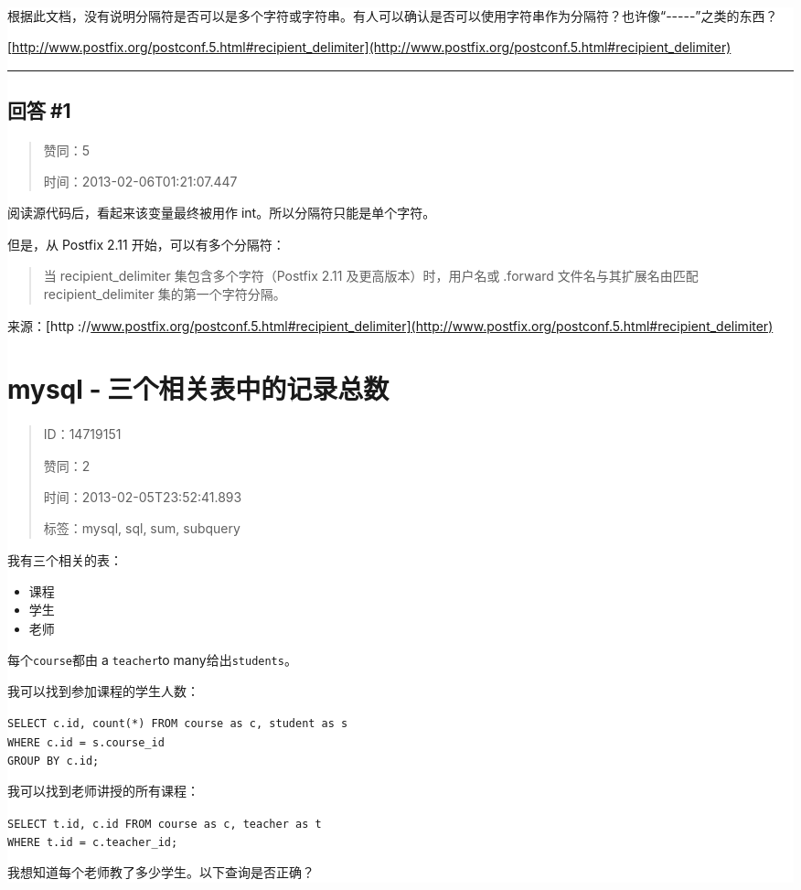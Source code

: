 根据此文档，没有说明分隔符是否可以是多个字符或字符串。有人可以确认是否可以使用字符串作为分隔符？也许像“-----”之类的东西？

[http://www.postfix.org/postconf.5.html#recipient_delimiter](http://www.postfix.org/postconf.5.html#recipient_delimiter)

* * *

## 回答 #1

> 赞同：5
> 
> 时间：2013-02-06T01:21:07.447

阅读源代码后，看起来该变量最终被用作 int。所以分隔符只能是单个字符。

但是，从 Postfix 2.11 开始，可以有多个分隔符：

> 当 recipient_delimiter 集包含多个字符（Postfix 2.11 及更高版本）时，用户名或 .forward 文件名与其扩展名由匹配 recipient_delimiter 集的第一个字符分隔。

来源：[http ://www.postfix.org/postconf.5.html#recipient_delimiter](http://www.postfix.org/postconf.5.html#recipient_delimiter)

# mysql - 三个相关表中的记录总数

> ID：14719151
> 
> 赞同：2
> 
> 时间：2013-02-05T23:52:41.893
> 
> 标签：mysql, sql, sum, subquery

我有三个相关的表：

*   课程
*   学生
*   老师

每个`course`都由 a `teacher`to many给出`students`。

我可以找到参加课程的学生人数：

```
SELECT c.id, count(*) FROM course as c, student as s
WHERE c.id = s.course_id
GROUP BY c.id; 
```

我可以找到老师讲授的所有课程：

```
SELECT t.id, c.id FROM course as c, teacher as t
WHERE t.id = c.teacher_id; 
```

我想知道每个老师教了多少学生。以下查询是否正确？
